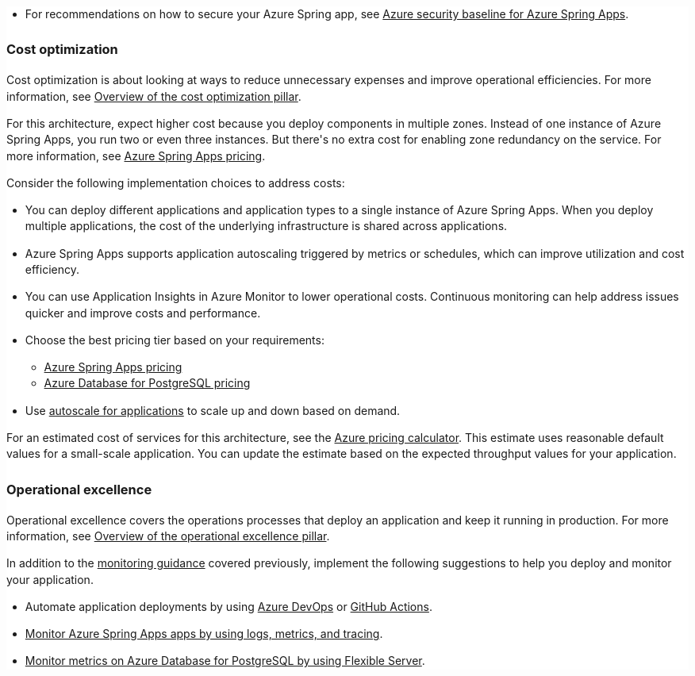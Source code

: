 - For recommendations on how to secure your Azure Spring app, see [Azure security baseline for Azure Spring Apps](/security/benchmark/azure/baselines/azure-spring-apps-security-baseline).

### Cost optimization

Cost optimization is about looking at ways to reduce unnecessary expenses and improve operational efficiencies. For more information, see [Overview of the cost optimization pillar](/azure/architecture/framework/cost/overview).

For this architecture, expect higher cost because you deploy components in multiple zones. Instead of one instance of Azure Spring Apps, you run two or even three instances. But there's no extra cost for enabling zone redundancy on the service. For more information, see [Azure Spring Apps pricing](/azure/spring-apps/how-to-enable-redundancy-and-disaster-recovery#pricing).

Consider the following implementation choices to address costs:

- You can deploy different applications and application types to a single instance of Azure Spring Apps. When you deploy multiple applications, the cost of the underlying infrastructure is shared across applications.

- Azure Spring Apps supports application autoscaling triggered by metrics or schedules, which can improve utilization and cost efficiency.

- You can use Application Insights in Azure Monitor to lower operational costs. Continuous monitoring can help address issues quicker and improve costs and performance.

- Choose the best pricing tier based on your requirements:
  - [Azure Spring Apps pricing](https://azure.microsoft.com/pricing/details/spring-apps/)
  - [Azure Database for PostgreSQL pricing](https://azure.microsoft.com/pricing/details/postgresql/server/)

- Use [autoscale for applications](/azure/spring-apps/how-to-setup-autoscale) to scale up and down based on demand.

For an estimated cost of services for this architecture, see the [Azure pricing calculator](https://azure.com/e/414c5e0b15494e5081cc9f008d82fdaa). This estimate uses reasonable default values for a small-scale application. You can update the estimate based on the expected throughput values for your application.

### Operational excellence

Operational excellence covers the operations processes that deploy an application and keep it running in production. For more information, see [Overview of the operational excellence pillar](/azure/architecture/framework/devops/overview).

In addition to the [monitoring guidance](#monitoring) covered previously, implement the following suggestions to help you deploy and monitor your application.

- Automate application deployments by using [Azure DevOps](/azure/spring-apps/how-to-cicd) or [GitHub Actions](/azure/spring-apps/how-to-github-actions).

- [Monitor Azure Spring Apps apps by using logs, metrics, and tracing](/azure/spring-apps/quickstart-logs-metrics-tracing).

- [Monitor metrics on Azure Database for PostgreSQL by using Flexible Server](/azure/postgresql/flexible-server/concepts-monitoring).
